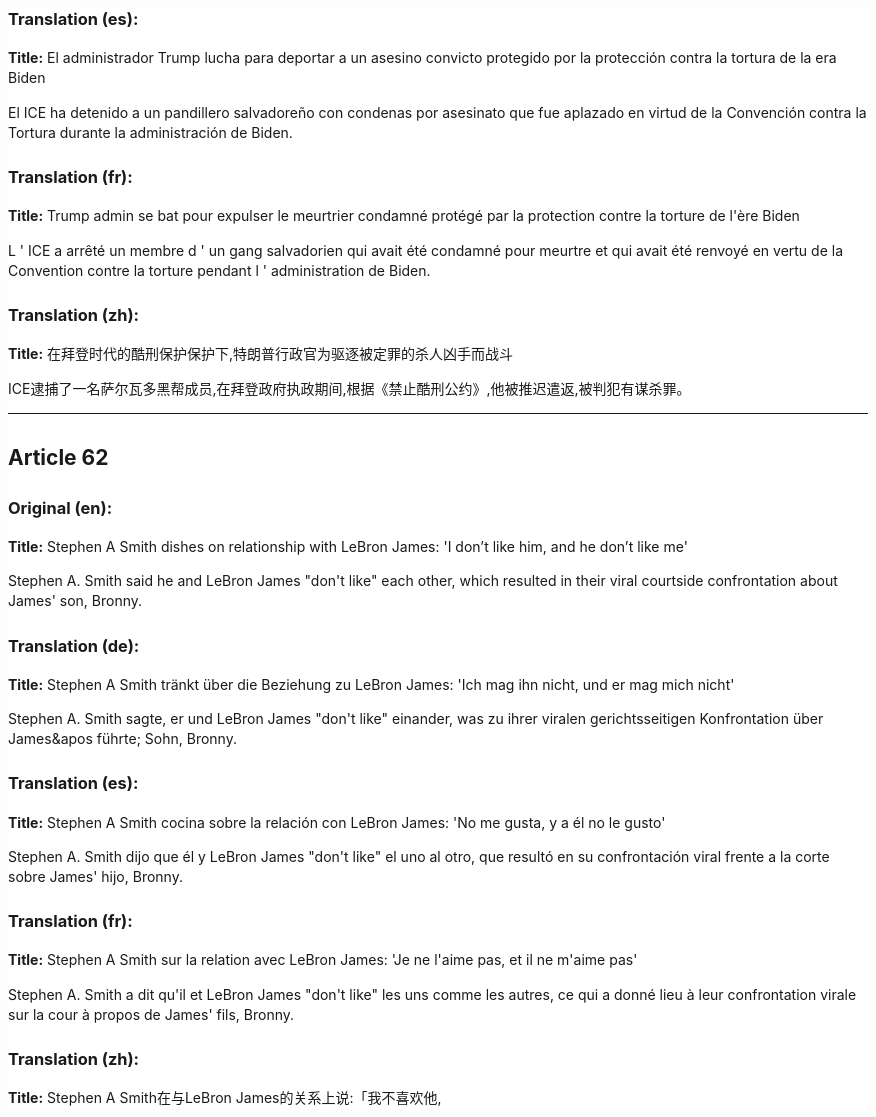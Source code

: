 ### Translation (es):
**Title:** El administrador Trump lucha para deportar a un asesino convicto protegido por la protección contra la tortura de la era Biden

El ICE ha detenido a un pandillero salvadoreño con condenas por asesinato que fue aplazado en virtud de la Convención contra la Tortura durante la administración de Biden.

### Translation (fr):
**Title:** Trump admin se bat pour expulser le meurtrier condamné protégé par la protection contre la torture de l'ère Biden

L ' ICE a arrêté un membre d ' un gang salvadorien qui avait été condamné pour meurtre et qui avait été renvoyé en vertu de la Convention contre la torture pendant l ' administration de Biden.

### Translation (zh):
**Title:** 在拜登时代的酷刑保护保护下,特朗普行政官为驱逐被定罪的杀人凶手而战斗

ICE逮捕了一名萨尔瓦多黑帮成员,在拜登政府执政期间,根据《禁止酷刑公约》,他被推迟遣返,被判犯有谋杀罪。

---

## Article 62
### Original (en):
**Title:** Stephen A Smith dishes on relationship with LeBron James: 'I don’t like him, and he don’t like me'

Stephen A. Smith said he and LeBron James &quot;don&apos;t like&quot; each other, which resulted in their viral courtside confrontation about James&apos; son, Bronny.

### Translation (de):
**Title:** Stephen A Smith tränkt über die Beziehung zu LeBron James: 'Ich mag ihn nicht, und er mag mich nicht'

Stephen A. Smith sagte, er und LeBron James &quot;don&apos;t like&quot; einander, was zu ihrer viralen gerichtsseitigen Konfrontation über James&apos führte; Sohn, Bronny.

### Translation (es):
**Title:** Stephen A Smith cocina sobre la relación con LeBron James: 'No me gusta, y a él no le gusto'

Stephen A. Smith dijo que él y LeBron James &quot;don&apos;t like&quot; el uno al otro, que resultó en su confrontación viral frente a la corte sobre James&apos; hijo, Bronny.

### Translation (fr):
**Title:** Stephen A Smith sur la relation avec LeBron James: 'Je ne l'aime pas, et il ne m'aime pas'

Stephen A. Smith a dit qu'il et LeBron James &quot;don&apos;t like&quot; les uns comme les autres, ce qui a donné lieu à leur confrontation virale sur la cour à propos de James&apos; fils, Bronny.

### Translation (zh):
**Title:** Stephen A Smith在与LeBron James的关系上说:「我不喜欢他,
